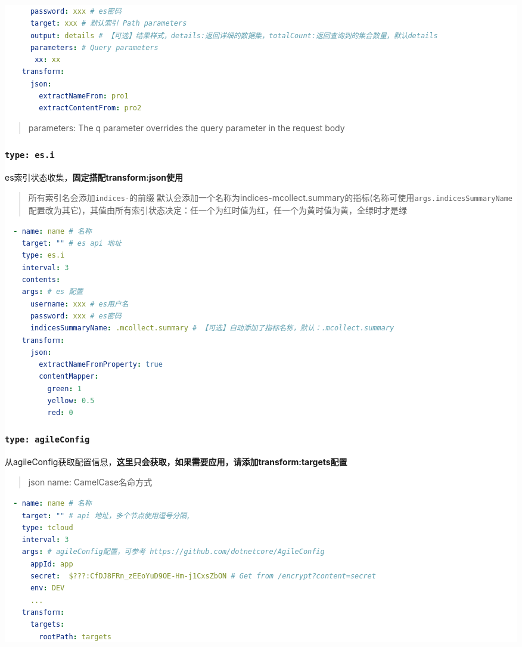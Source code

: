 ``` yaml
      password: xxx # es密码
      target: xxx # 默认索引 Path parameters
      output: details # 【可选】结果样式，details:返回详细的数据集，totalCount:返回查询到的集合数量，默认details
      parameters: # Query parameters
       xx: xx
    transform:
      json: 
        extractNameFrom: pro1
        extractContentFrom: pro2 
```
> parameters: The q parameter overrides the query parameter in the request body


### `type: es.i`
es索引状态收集，**固定搭配transform:json使用**
> 所有索引名会添加`indices-`的前缀
> 默认会添加一个名称为indices-mcollect.summary的指标(名称可使用`args.indicesSummaryName`配置改为其它)，其值由所有索引状态决定：任一个为红时值为红，任一个为黄时值为黄，全绿时才是绿
``` yaml
  - name: name # 名称
    target: "" # es api 地址
    type: es.i
    interval: 3
    contents:
    args: # es 配置
      username: xxx # es用户名
      password: xxx # es密码
      indicesSummaryName: .mcollect.summary # 【可选】自动添加了指标名称，默认：.mcollect.summary
    transform:
      json:
        extractNameFromProperty: true
        contentMapper:
          green: 1
          yellow: 0.5
          red: 0
```


### `type: agileConfig`
从agileConfig获取配置信息，**这里只会获取，如果需要应用，请添加transform:targets配置**
> json name: CamelCase名命方式
``` yaml
  - name: name # 名称
    target: "" # api 地址，多个节点使用逗号分隔,
    type: tcloud
    interval: 3
    args: # agileConfig配置，可参考 https://github.com/dotnetcore/AgileConfig
      appId: app
      secret:  $???:CfDJ8FRn_zEEoYuD9OE-Hm-j1CxsZbON # Get from /encrypt?content=secret
      env: DEV
      ...
    transform:
      targets:
        rootPath: targets
```
